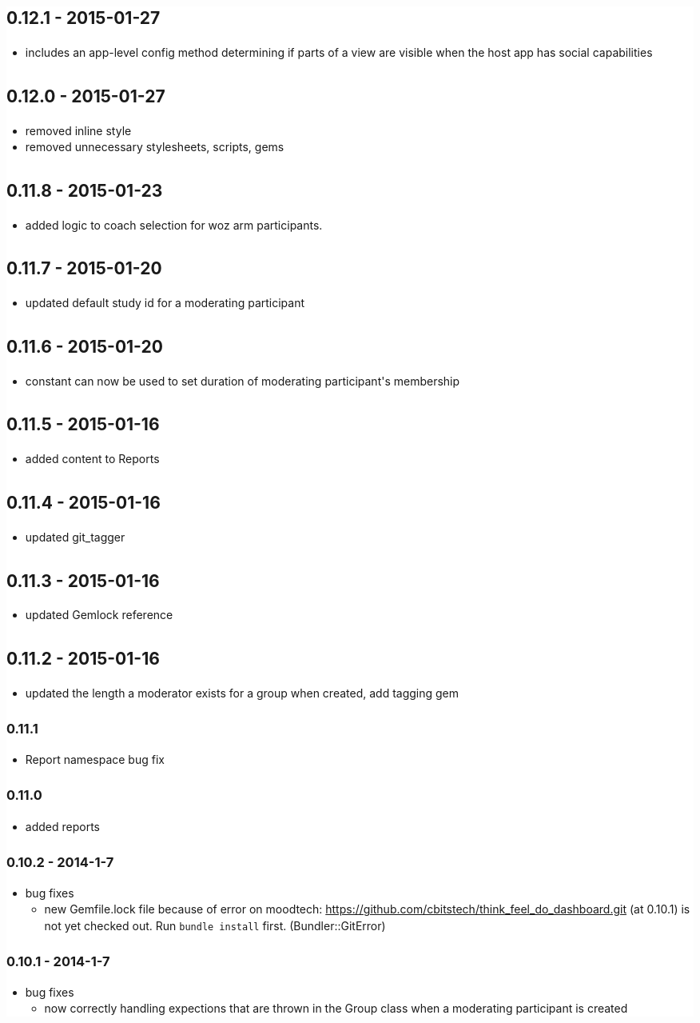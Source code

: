 ## 0.12.1 - 2015-01-27
 * includes an app-level config method determining if parts of a view are visible when the host app has social capabilities

## 0.12.0 - 2015-01-27
 * removed inline style
 * removed unnecessary stylesheets, scripts, gems

## 0.11.8 - 2015-01-23
 * added logic to coach selection for woz arm participants.

## 0.11.7 - 2015-01-20
 * updated default study id for a moderating participant

## 0.11.6 - 2015-01-20
 * constant can now be used to set duration of moderating participant's membership

## 0.11.5 - 2015-01-16
 * added content to Reports

## 0.11.4 - 2015-01-16
 * updated git_tagger

## 0.11.3 - 2015-01-16
 * updated Gemlock reference
 
## 0.11.2 - 2015-01-16
 * updated the length a moderator exists for a group when created, add tagging gem

### 0.11.1
 * Report namespace bug fix

### 0.11.0

 * added reports

### 0.10.2 - 2014-1-7

* bug fixes
  * new Gemfile.lock file because of error on moodtech: https://github.com/cbitstech/think_feel_do_dashboard.git (at 0.10.1) is not yet checked out. Run `bundle install` first. (Bundler::GitError)

### 0.10.1 - 2014-1-7

* bug fixes
  * now correctly handling expections that are thrown in the Group class when a moderating participant is created

